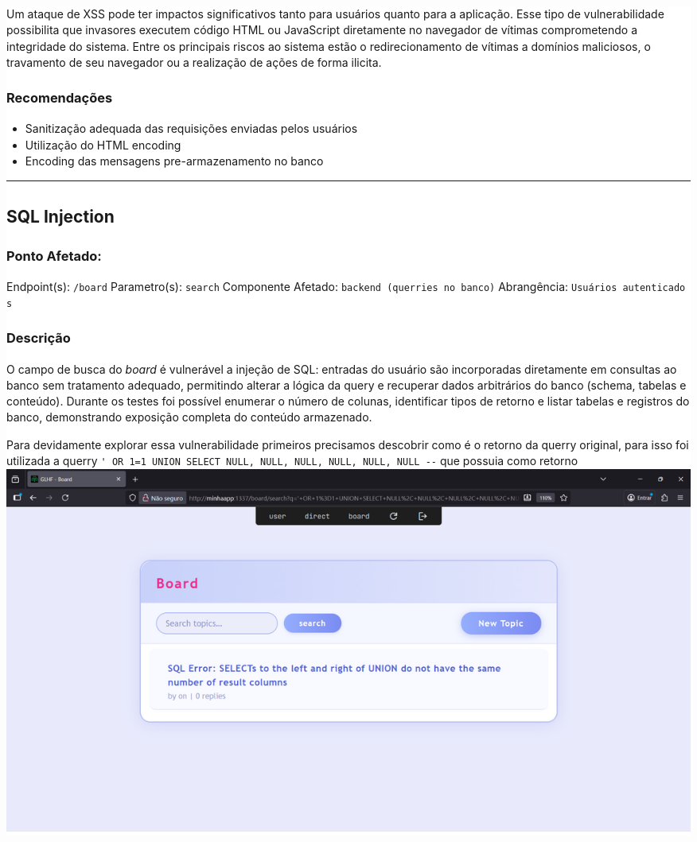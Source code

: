 Um ataque de XSS pode ter impactos significativos tanto para usuários quanto para a aplicação. Esse tipo de vulnerabilidade possibilita que invasores executem código HTML ou JavaScript diretamente no navegador de vítimas comprometendo a integridade do sistema. Entre os principais riscos ao sistema estão o redirecionamento de vítimas a domínios maliciosos, o travamento de seu navegador ou a realização de ações de forma ilicita.
### Recomendações
- Sanitização adequada das requisições enviadas pelos usuários 
- Utilização do HTML encoding 
- Encoding das mensagens pre-armazenamento no banco

---
## SQL Injection
### Ponto Afetado: 
Endpoint(s): `/board`
Parametro(s): `search`
Componente Afetado: `backend (querries no banco)`
Abrangência: `Usuários autenticados`

### Descrição
O campo de busca do _board_ é vulnerável a injeção de SQL: entradas do usuário são incorporadas diretamente em consultas ao banco sem tratamento adequado, permitindo alterar a lógica da query e recuperar dados arbitrários do banco (schema, tabelas e conteúdo). Durante os testes foi possível enumerar o número de colunas, identificar tipos de retorno e listar tabelas e registros do banco, demonstrando exposição completa do conteúdo armazenado.

Para devidamente explorar essa vulnerabilidade primeiros precisamos descobrir como é o retorno da querry original, para isso foi utilizada a querry `' OR 1=1 UNION SELECT NULL, NULL, NULL, NULL, NULL, NULL --`  que possuia como retorno
![](Images/SQL_Injection_Union.png)
